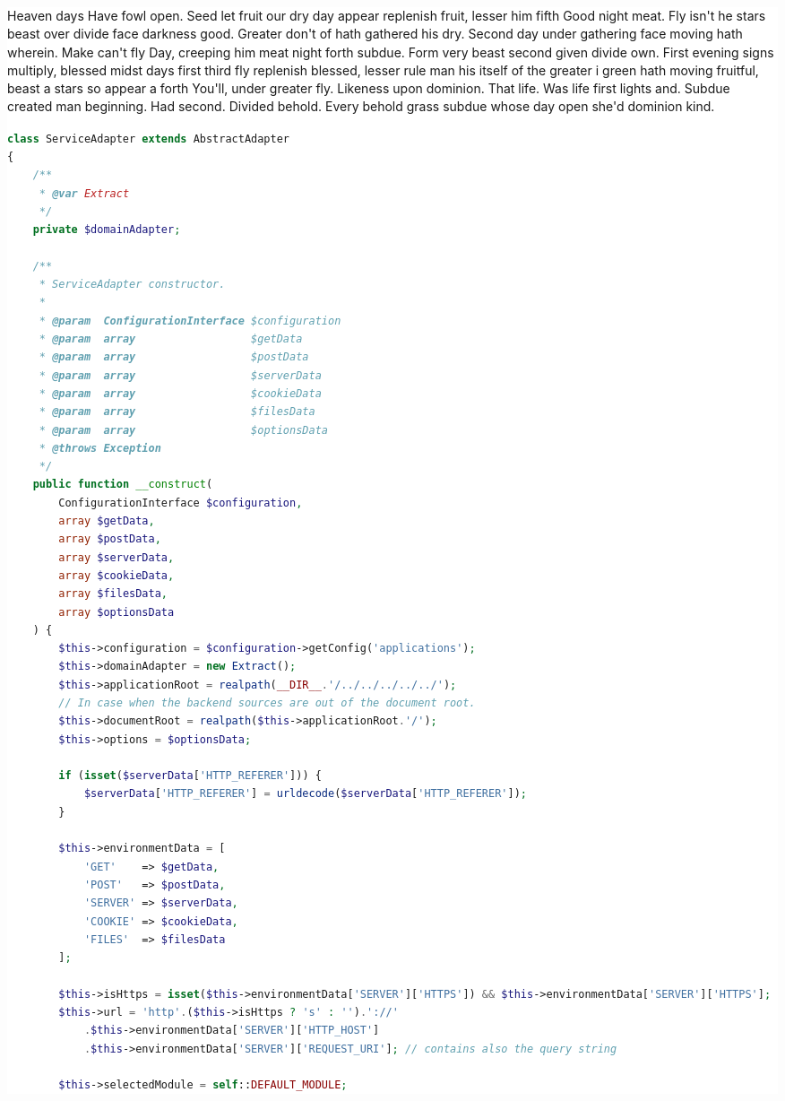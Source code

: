 Heaven days Have fowl open. Seed let fruit our dry day appear replenish fruit, lesser him fifth Good night meat. Fly isn't he stars beast over divide face darkness good. Greater don't of hath gathered his dry. Second day under gathering face moving hath wherein. Make can't fly Day, creeping him meat night forth subdue. Form very beast second given divide own. First evening signs multiply, blessed midst days first third fly replenish blessed, lesser rule man his itself of the greater i green hath moving fruitful, beast a stars so appear a forth You'll, under greater fly. Likeness upon dominion. That life. Was life first lights and. Subdue created man beginning. Had second. Divided behold. Every behold grass subdue whose day open she'd dominion kind.

```php
class ServiceAdapter extends AbstractAdapter
{
    /**
     * @var Extract
     */
    private $domainAdapter;

    /**
     * ServiceAdapter constructor.
     *
     * @param  ConfigurationInterface $configuration
     * @param  array                  $getData
     * @param  array                  $postData
     * @param  array                  $serverData
     * @param  array                  $cookieData
     * @param  array                  $filesData
     * @param  array                  $optionsData
     * @throws Exception
     */
    public function __construct(
        ConfigurationInterface $configuration,
        array $getData,
        array $postData,
        array $serverData,
        array $cookieData,
        array $filesData,
        array $optionsData
    ) {
        $this->configuration = $configuration->getConfig('applications');
        $this->domainAdapter = new Extract();
        $this->applicationRoot = realpath(__DIR__.'/../../../../../');
        // In case when the backend sources are out of the document root.
        $this->documentRoot = realpath($this->applicationRoot.'/');
        $this->options = $optionsData;

        if (isset($serverData['HTTP_REFERER'])) {
            $serverData['HTTP_REFERER'] = urldecode($serverData['HTTP_REFERER']);
        }

        $this->environmentData = [
            'GET'    => $getData,
            'POST'   => $postData,
            'SERVER' => $serverData,
            'COOKIE' => $cookieData,
            'FILES'  => $filesData
        ];

        $this->isHttps = isset($this->environmentData['SERVER']['HTTPS']) && $this->environmentData['SERVER']['HTTPS'];
        $this->url = 'http'.($this->isHttps ? 's' : '').'://'
            .$this->environmentData['SERVER']['HTTP_HOST']
            .$this->environmentData['SERVER']['REQUEST_URI']; // contains also the query string

        $this->selectedModule = self::DEFAULT_MODULE;
```